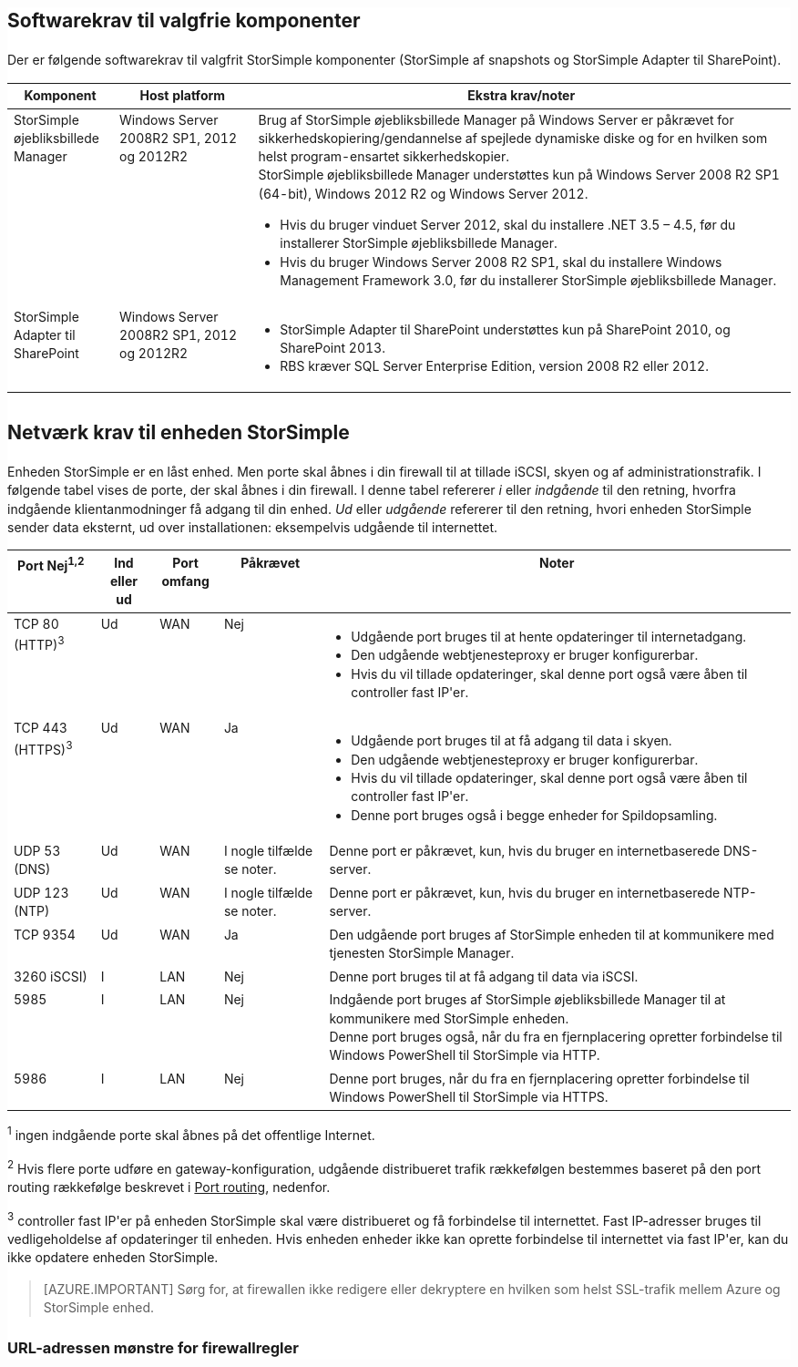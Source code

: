 ## <a name="software-requirements-for-optional-components"></a>Softwarekrav til valgfrie komponenter

Der er følgende softwarekrav til valgfrit StorSimple komponenter (StorSimple af snapshots og StorSimple Adapter til SharePoint).

| Komponent | Host platform | Ekstra krav/noter |
| --------------------------- | ---------------- | ------------- |
| StorSimple øjebliksbillede Manager | Windows Server 2008R2 SP1, 2012 og 2012R2 | Brug af StorSimple øjebliksbillede Manager på Windows Server er påkrævet for sikkerhedskopiering/gendannelse af spejlede dynamiske diske og for en hvilken som helst program-ensartet sikkerhedskopier.<br> StorSimple øjebliksbillede Manager understøttes kun på Windows Server 2008 R2 SP1 (64-bit), Windows 2012 R2 og Windows Server 2012.<ul><li>Hvis du bruger vinduet Server 2012, skal du installere .NET 3.5 – 4.5, før du installerer StorSimple øjebliksbillede Manager.</li><li>Hvis du bruger Windows Server 2008 R2 SP1, skal du installere Windows Management Framework 3.0, før du installerer StorSimple øjebliksbillede Manager.</li></ul> |
| StorSimple Adapter til SharePoint | Windows Server 2008R2 SP1, 2012 og 2012R2 |<ul><li>StorSimple Adapter til SharePoint understøttes kun på SharePoint 2010, og SharePoint 2013.</li><li>RBS kræver SQL Server Enterprise Edition, version 2008 R2 eller 2012.</li></ul>|

## <a name="networking-requirements-for-your-storsimple-device"></a>Netværk krav til enheden StorSimple

Enheden StorSimple er en låst enhed. Men porte skal åbnes i din firewall til at tillade iSCSI, skyen og af administrationstrafik. I følgende tabel vises de porte, der skal åbnes i din firewall. I denne tabel refererer *i* eller *indgående* til den retning, hvorfra indgående klientanmodninger få adgang til din enhed. *Ud* eller *udgående* refererer til den retning, hvori enheden StorSimple sender data eksternt, ud over installationen: eksempelvis udgående til internettet.

| Port Nej<sup>1,2</sup> | Ind eller ud | Port omfang | Påkrævet | Noter |
|------------------------|-----------|------------|----------|-------|
|TCP 80 (HTTP)<sup>3</sup>|  Ud |  WAN | Nej |<ul><li>Udgående port bruges til at hente opdateringer til internetadgang.</li><li>Den udgående webtjenesteproxy er bruger konfigurerbar.</li><li>Hvis du vil tillade opdateringer, skal denne port også være åben til controller fast IP'er.</li></ul> |
|TCP 443 (HTTPS)<sup>3</sup>| Ud | WAN | Ja |<ul><li>Udgående port bruges til at få adgang til data i skyen.</li><li>Den udgående webtjenesteproxy er bruger konfigurerbar.</li><li>Hvis du vil tillade opdateringer, skal denne port også være åben til controller fast IP'er.</li><li>Denne port bruges også i begge enheder for Spildopsamling.</li></ul>|
|UDP 53 (DNS) | Ud | WAN | I nogle tilfælde se noter. |Denne port er påkrævet, kun, hvis du bruger en internetbaserede DNS-server. |
| UDP 123 (NTP) | Ud | WAN | I nogle tilfælde se noter. |Denne port er påkrævet, kun, hvis du bruger en internetbaserede NTP-server. |
| TCP 9354 | Ud | WAN | Ja |Den udgående port bruges af StorSimple enheden til at kommunikere med tjenesten StorSimple Manager. |
| 3260 iSCSI) | I | LAN | Nej | Denne port bruges til at få adgang til data via iSCSI.|
| 5985 | I | LAN | Nej | Indgående port bruges af StorSimple øjebliksbillede Manager til at kommunikere med StorSimple enheden.<br>Denne port bruges også, når du fra en fjernplacering opretter forbindelse til Windows PowerShell til StorSimple via HTTP. |
| 5986 | I | LAN | Nej | Denne port bruges, når du fra en fjernplacering opretter forbindelse til Windows PowerShell til StorSimple via HTTPS. |

<sup>1</sup> ingen indgående porte skal åbnes på det offentlige Internet.

<sup>2</sup> Hvis flere porte udføre en gateway-konfiguration, udgående distribueret trafik rækkefølgen bestemmes baseret på den port routing rækkefølge beskrevet i [Port routing](#routing-metric), nedenfor.

<sup>3</sup> controller fast IP'er på enheden StorSimple skal være distribueret og få forbindelse til internettet. Fast IP-adresser bruges til vedligeholdelse af opdateringer til enheden. Hvis enheden enheder ikke kan oprette forbindelse til internettet via fast IP'er, kan du ikke opdatere enheden StorSimple.

> [AZURE.IMPORTANT] Sørg for, at firewallen ikke redigere eller dekryptere en hvilken som helst SSL-trafik mellem Azure og StorSimple enhed.

### <a name="url-patterns-for-firewall-rules"></a>URL-adressen mønstre for firewallregler


[1]: https://technet.microsoft.com/library/cc731844(v=WS.10).aspx